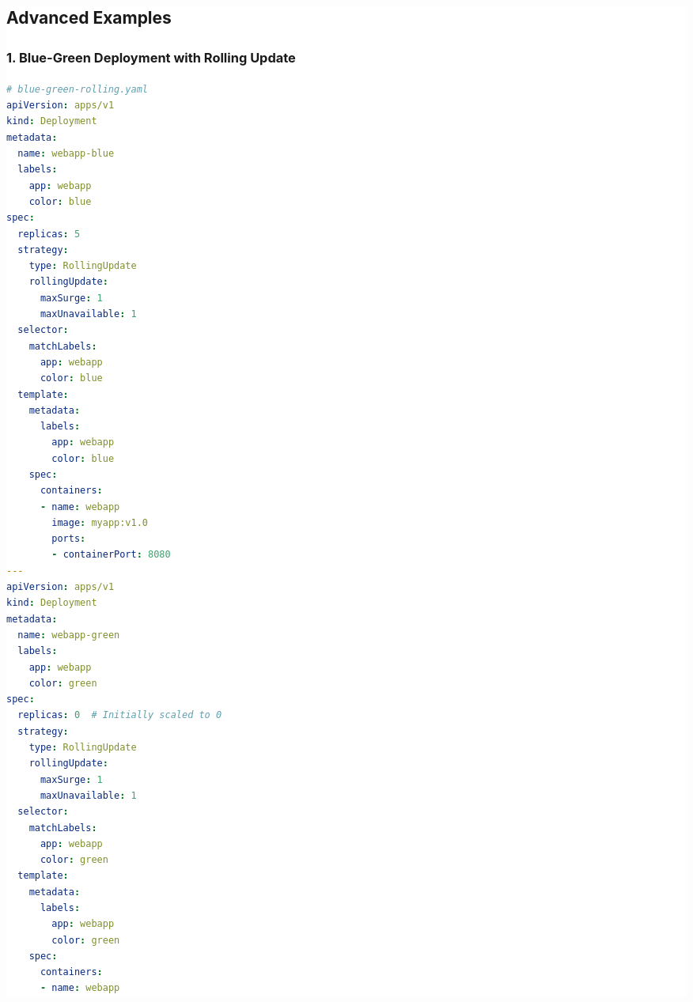
## Advanced Examples

### 1. Blue-Green Deployment with Rolling Update

```yaml
# blue-green-rolling.yaml
apiVersion: apps/v1
kind: Deployment
metadata:
  name: webapp-blue
  labels:
    app: webapp
    color: blue
spec:
  replicas: 5
  strategy:
    type: RollingUpdate
    rollingUpdate:
      maxSurge: 1
      maxUnavailable: 1
  selector:
    matchLabels:
      app: webapp
      color: blue
  template:
    metadata:
      labels:
        app: webapp
        color: blue
    spec:
      containers:
      - name: webapp
        image: myapp:v1.0
        ports:
        - containerPort: 8080
---
apiVersion: apps/v1
kind: Deployment
metadata:
  name: webapp-green
  labels:
    app: webapp
    color: green
spec:
  replicas: 0  # Initially scaled to 0
  strategy:
    type: RollingUpdate
    rollingUpdate:
      maxSurge: 1
      maxUnavailable: 1
  selector:
    matchLabels:
      app: webapp
      color: green
  template:
    metadata:
      labels:
        app: webapp
        color: green
    spec:
      containers:
      - name: webapp
```